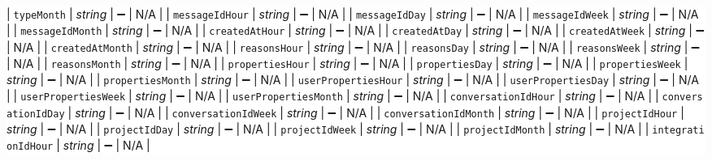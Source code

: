 | `typeMonth`                                   | *string*                                      | :heavy_minus_sign:                            | N/A                                           |
| `messageIdHour`                               | *string*                                      | :heavy_minus_sign:                            | N/A                                           |
| `messageIdDay`                                | *string*                                      | :heavy_minus_sign:                            | N/A                                           |
| `messageIdWeek`                               | *string*                                      | :heavy_minus_sign:                            | N/A                                           |
| `messageIdMonth`                              | *string*                                      | :heavy_minus_sign:                            | N/A                                           |
| `createdAtHour`                               | *string*                                      | :heavy_minus_sign:                            | N/A                                           |
| `createdAtDay`                                | *string*                                      | :heavy_minus_sign:                            | N/A                                           |
| `createdAtWeek`                               | *string*                                      | :heavy_minus_sign:                            | N/A                                           |
| `createdAtMonth`                              | *string*                                      | :heavy_minus_sign:                            | N/A                                           |
| `reasonsHour`                                 | *string*                                      | :heavy_minus_sign:                            | N/A                                           |
| `reasonsDay`                                  | *string*                                      | :heavy_minus_sign:                            | N/A                                           |
| `reasonsWeek`                                 | *string*                                      | :heavy_minus_sign:                            | N/A                                           |
| `reasonsMonth`                                | *string*                                      | :heavy_minus_sign:                            | N/A                                           |
| `propertiesHour`                              | *string*                                      | :heavy_minus_sign:                            | N/A                                           |
| `propertiesDay`                               | *string*                                      | :heavy_minus_sign:                            | N/A                                           |
| `propertiesWeek`                              | *string*                                      | :heavy_minus_sign:                            | N/A                                           |
| `propertiesMonth`                             | *string*                                      | :heavy_minus_sign:                            | N/A                                           |
| `userPropertiesHour`                          | *string*                                      | :heavy_minus_sign:                            | N/A                                           |
| `userPropertiesDay`                           | *string*                                      | :heavy_minus_sign:                            | N/A                                           |
| `userPropertiesWeek`                          | *string*                                      | :heavy_minus_sign:                            | N/A                                           |
| `userPropertiesMonth`                         | *string*                                      | :heavy_minus_sign:                            | N/A                                           |
| `conversationIdHour`                          | *string*                                      | :heavy_minus_sign:                            | N/A                                           |
| `conversationIdDay`                           | *string*                                      | :heavy_minus_sign:                            | N/A                                           |
| `conversationIdWeek`                          | *string*                                      | :heavy_minus_sign:                            | N/A                                           |
| `conversationIdMonth`                         | *string*                                      | :heavy_minus_sign:                            | N/A                                           |
| `projectIdHour`                               | *string*                                      | :heavy_minus_sign:                            | N/A                                           |
| `projectIdDay`                                | *string*                                      | :heavy_minus_sign:                            | N/A                                           |
| `projectIdWeek`                               | *string*                                      | :heavy_minus_sign:                            | N/A                                           |
| `projectIdMonth`                              | *string*                                      | :heavy_minus_sign:                            | N/A                                           |
| `integrationIdHour`                           | *string*                                      | :heavy_minus_sign:                            | N/A                                           |